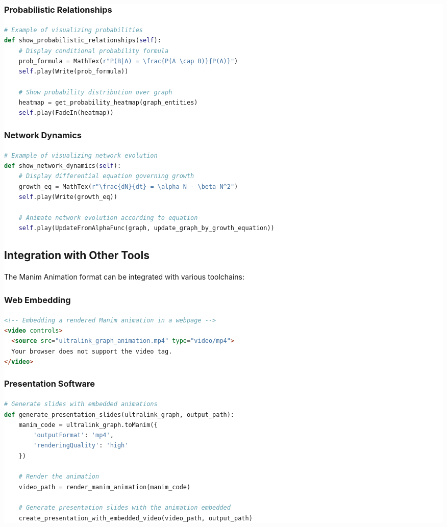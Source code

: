 ### Probabilistic Relationships

```python
# Example of visualizing probabilities
def show_probabilistic_relationships(self):
    # Display conditional probability formula
    prob_formula = MathTex(r"P(B|A) = \frac{P(A \cap B)}{P(A)}")
    self.play(Write(prob_formula))
    
    # Show probability distribution over graph
    heatmap = get_probability_heatmap(graph_entities)
    self.play(FadeIn(heatmap))
```

### Network Dynamics

```python
# Example of visualizing network evolution
def show_network_dynamics(self):
    # Display differential equation governing growth
    growth_eq = MathTex(r"\frac{dN}{dt} = \alpha N - \beta N^2")
    self.play(Write(growth_eq))
    
    # Animate network evolution according to equation
    self.play(UpdateFromAlphaFunc(graph, update_graph_by_growth_equation))
```

## Integration with Other Tools

The Manim Animation format can be integrated with various toolchains:

### Web Embedding

```html
<!-- Embedding a rendered Manim animation in a webpage -->
<video controls>
  <source src="ultralink_graph_animation.mp4" type="video/mp4">
  Your browser does not support the video tag.
</video>
```

### Presentation Software

```python
# Generate slides with embedded animations
def generate_presentation_slides(ultralink_graph, output_path):
    manim_code = ultralink_graph.toManim({
        'outputFormat': 'mp4',
        'renderingQuality': 'high'
    })
    
    # Render the animation
    video_path = render_manim_animation(manim_code)
    
    # Generate presentation slides with the animation embedded
    create_presentation_with_embedded_video(video_path, output_path)
```
